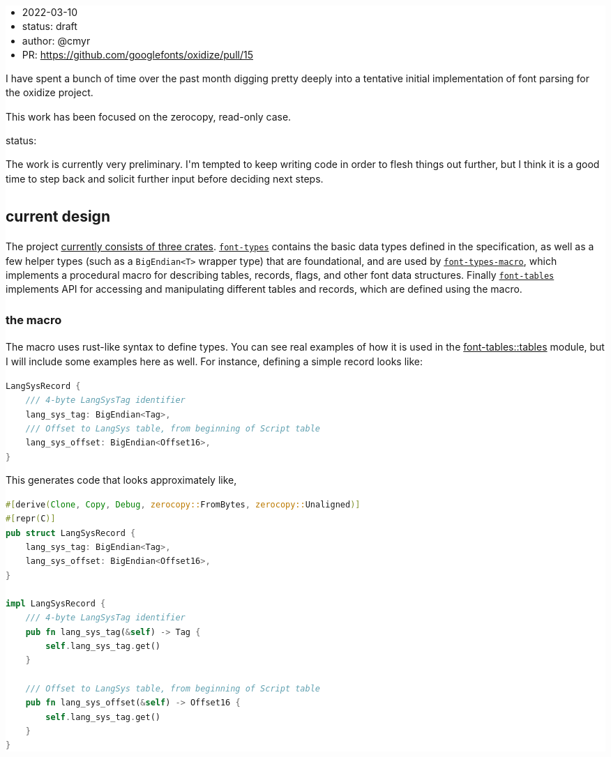 - 2022-03-10
- status: draft
- author: @cmyr
- PR: https://github.com/googlefonts/oxidize/pull/15

I have spent a bunch of time over the past month digging pretty deeply into a
tentative initial implementation of font parsing for the oxidize project.

This work has been focused on the zerocopy, read-only case.

status:

The work is currently very preliminary. I'm tempted to keep writing code in
order to flesh things out further, but I think it is a good time to step back
and solicit further input before deciding next steps.

## current design

The project [currently consists of three crates][explore-font-types]. [`font-types`][] contains the
basic data types defined in the specification, as well as a few helper types
(such as a `BigEndian<T>` wrapper type) that are foundational, and are used by
[`font-types-macro`][], which implements a procedural macro for describing
tables, records, flags, and other font data structures. Finally
[`font-tables`][] implements API for accessing and manipulating different tables
and records, which are defined using the macro.

### the macro

The macro uses rust-like syntax to define types. You can see real examples of
how it is used in the [font-tables::tables][tables] module, but I will include some
examples here as well. For instance, defining a simple record looks like:

```rust
LangSysRecord {
    /// 4-byte LangSysTag identifier
    lang_sys_tag: BigEndian<Tag>,
    /// Offset to LangSys table, from beginning of Script table
    lang_sys_offset: BigEndian<Offset16>,
}
```

This generates code that looks approximately like,

```rust
#[derive(Clone, Copy, Debug, zerocopy::FromBytes, zerocopy::Unaligned)]
#[repr(C)]
pub struct LangSysRecord {
    lang_sys_tag: BigEndian<Tag>,
    lang_sys_offset: BigEndian<Offset16>,
}

impl LangSysRecord {
    /// 4-byte LangSysTag identifier
    pub fn lang_sys_tag(&self) -> Tag {
        self.lang_sys_tag.get()
    }

    /// Offset to LangSys table, from beginning of Script table
    pub fn lang_sys_offset(&self) -> Offset16 {
        self.lang_sys_tag.get()
    }
}
```


[`font-types`]: https://github.com/cmyr/explore-font-types/tree/main/font-types
[`font-types-macro`]: https://github.com/cmyr/explore-font-types/tree/main/font-types-macro
[`font-tables`]: https://github.com/cmyr/explore-font-types/tree/main/font-tables
[the spec]: https://docs.microsoft.com/en-us/typography/opentype/spec
[zerocopy]: https://docs.rs/zerocopy/latest/zerocopy/index.html
[`LayoutVerified`]: https://docs.rs/zerocopy/latest/zerocopy/struct.LayoutVerified.html
[explore-font-types]: https://github.com/cmyr/explore-font-types
[text files]: https://github.com/cmyr/explore-font-types/blob/main/resources/tables/maxp.txt
[tables]: https://github.com/cmyr/explore-font-types/tree/main/font-tables/src/tables
[simple glyph]: https://docs.microsoft.com/en-us/typography/opentype/spec/glyf#simple-glyph-description
[glyph raw]: https://github.com/cmyr/explore-font-types/blob/161f5d455b9b667a28ef2c8ad793003cc8b42a16/font-tables/src/tables/glyf.rs#L44-L45
[glyph interpret]: https://github.com/cmyr/explore-font-types/blob/161f5d455b9b667a28ef2c8ad793003cc8b42a16/font-tables/src/tables/glyf.rs#L275-L278